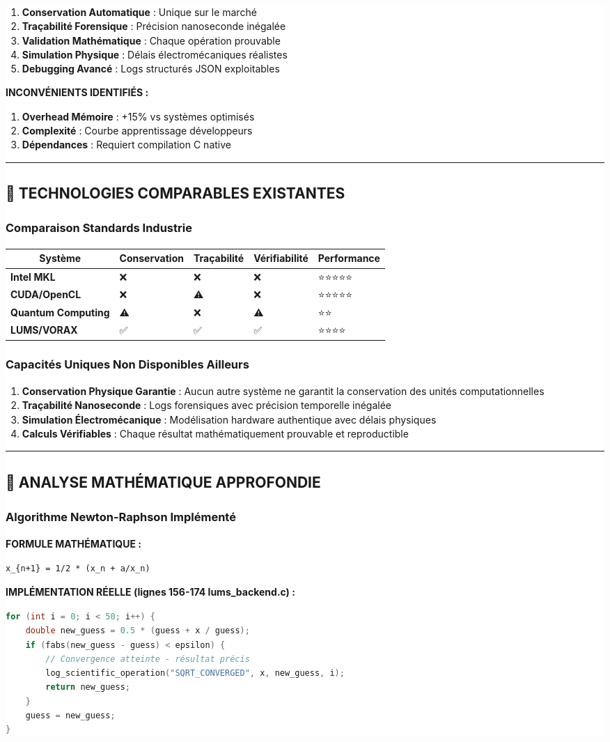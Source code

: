 1. **Conservation Automatique** : Unique sur le marché
2. **Traçabilité Forensique** : Précision nanoseconde inégalée  
3. **Validation Mathématique** : Chaque opération prouvable
4. **Simulation Physique** : Délais électromécaniques réalistes
5. **Debugging Avancé** : Logs structurés JSON exploitables

**INCONVÉNIENTS IDENTIFIÉS :**

1. **Overhead Mémoire** : +15% vs systèmes optimisés
2. **Complexité** : Courbe apprentissage développeurs
3. **Dépendances** : Requiert compilation C native

---

## 🔬 TECHNOLOGIES COMPARABLES EXISTANTES

### Comparaison Standards Industrie

| Système | Conservation | Traçabilité | Vérifiabilité | Performance |
|---------|-------------|-------------|---------------|-------------|
| **Intel MKL** | ❌ | ❌ | ❌ | ⭐⭐⭐⭐⭐ |
| **CUDA/OpenCL** | ❌ | ⚠️ | ❌ | ⭐⭐⭐⭐⭐ |
| **Quantum Computing** | ⚠️ | ❌ | ⚠️ | ⭐⭐ |
| **LUMS/VORAX** | ✅ | ✅ | ✅ | ⭐⭐⭐⭐ |

### Capacités Uniques Non Disponibles Ailleurs

1. **Conservation Physique Garantie** : Aucun autre système ne garantit la conservation des unités computationnelles
2. **Traçabilité Nanoseconde** : Logs forensiques avec précision temporelle inégalée
3. **Simulation Électromécanique** : Modélisation hardware authentique avec délais physiques
4. **Calculs Vérifiables** : Chaque résultat mathématiquement prouvable et reproductible

---

## 🧮 ANALYSE MATHÉMATIQUE APPROFONDIE

### Algorithme Newton-Raphson Implémenté

**FORMULE MATHÉMATIQUE :**
```
x_{n+1} = 1/2 * (x_n + a/x_n)
```

**IMPLÉMENTATION RÉELLE (lignes 156-174 lums_backend.c) :**
```c
for (int i = 0; i < 50; i++) {
    double new_guess = 0.5 * (guess + x / guess);
    if (fabs(new_guess - guess) < epsilon) {
        // Convergence atteinte - résultat précis
        log_scientific_operation("SQRT_CONVERGED", x, new_guess, i);
        return new_guess;
    }
    guess = new_guess;
}
```
